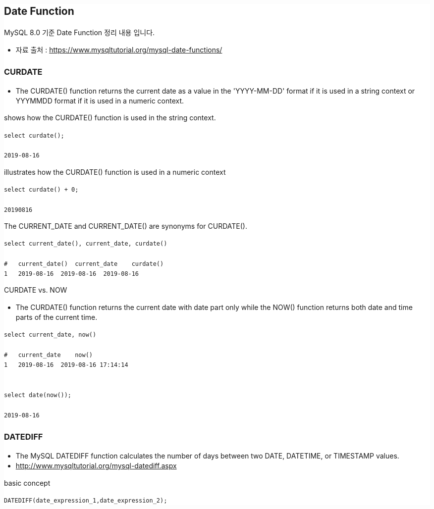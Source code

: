 Date Function
-----
MySQL 8.0 기준 Date Function 정리 내용 입니다.
- 자료 출처 : https://www.mysqltutorial.org/mysql-date-functions/


### CURDATE
- The CURDATE() function returns the current date as a value in the 'YYYY-MM-DD' format if it is used in a string context or YYYMMDD format if it is used in a numeric context.

shows how the CURDATE() function is used in the string context.
```
select curdate();

2019-08-16
```

illustrates how the CURDATE() function is used in a numeric context
```
select curdate() + 0;

20190816
```

The CURRENT_DATE and CURRENT_DATE() are synonyms for CURDATE().
```
select current_date(), current_date, curdate()

#	current_date()	current_date	curdate()
1	2019-08-16	2019-08-16	2019-08-16
```

CURDATE vs. NOW
- The CURDATE() function returns the current date with date part only while the NOW() function returns both date and time parts of the current time.

```
select current_date, now()

#	current_date	now()
1	2019-08-16	2019-08-16 17:14:14


select date(now());

2019-08-16
```


### DATEDIFF
- The MySQL DATEDIFF function calculates the number of days between two  DATE,  DATETIME, or  TIMESTAMP values.
- http://www.mysqltutorial.org/mysql-datediff.aspx

basic concept
```
DATEDIFF(date_expression_1,date_expression_2);
```
